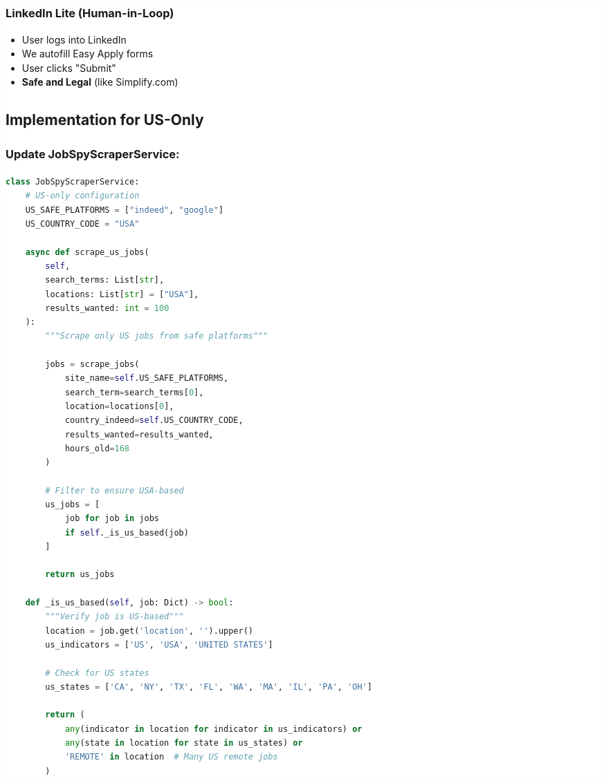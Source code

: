 ### **LinkedIn Lite** (Human-in-Loop)
- User logs into LinkedIn
- We autofill Easy Apply forms
- User clicks "Submit"
- **Safe and Legal** (like Simplify.com)

## Implementation for US-Only

### Update JobSpyScraperService:

```python
class JobSpyScraperService:
    # US-only configuration
    US_SAFE_PLATFORMS = ["indeed", "google"]
    US_COUNTRY_CODE = "USA"

    async def scrape_us_jobs(
        self,
        search_terms: List[str],
        locations: List[str] = ["USA"],
        results_wanted: int = 100
    ):
        """Scrape only US jobs from safe platforms"""

        jobs = scrape_jobs(
            site_name=self.US_SAFE_PLATFORMS,
            search_term=search_terms[0],
            location=locations[0],
            country_indeed=self.US_COUNTRY_CODE,
            results_wanted=results_wanted,
            hours_old=168
        )

        # Filter to ensure USA-based
        us_jobs = [
            job for job in jobs
            if self._is_us_based(job)
        ]

        return us_jobs

    def _is_us_based(self, job: Dict) -> bool:
        """Verify job is US-based"""
        location = job.get('location', '').upper()
        us_indicators = ['US', 'USA', 'UNITED STATES']

        # Check for US states
        us_states = ['CA', 'NY', 'TX', 'FL', 'WA', 'MA', 'IL', 'PA', 'OH']

        return (
            any(indicator in location for indicator in us_indicators) or
            any(state in location for state in us_states) or
            'REMOTE' in location  # Many US remote jobs
        )
```
